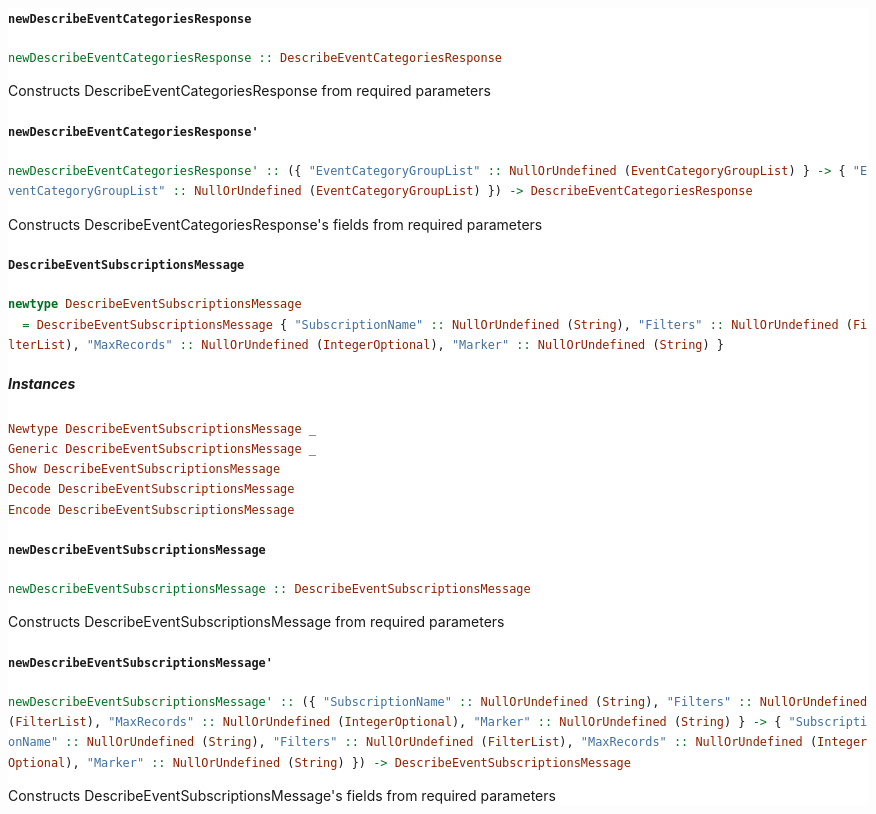 #### `newDescribeEventCategoriesResponse`

``` purescript
newDescribeEventCategoriesResponse :: DescribeEventCategoriesResponse
```

Constructs DescribeEventCategoriesResponse from required parameters

#### `newDescribeEventCategoriesResponse'`

``` purescript
newDescribeEventCategoriesResponse' :: ({ "EventCategoryGroupList" :: NullOrUndefined (EventCategoryGroupList) } -> { "EventCategoryGroupList" :: NullOrUndefined (EventCategoryGroupList) }) -> DescribeEventCategoriesResponse
```

Constructs DescribeEventCategoriesResponse's fields from required parameters

#### `DescribeEventSubscriptionsMessage`

``` purescript
newtype DescribeEventSubscriptionsMessage
  = DescribeEventSubscriptionsMessage { "SubscriptionName" :: NullOrUndefined (String), "Filters" :: NullOrUndefined (FilterList), "MaxRecords" :: NullOrUndefined (IntegerOptional), "Marker" :: NullOrUndefined (String) }
```

<p/>

##### Instances
``` purescript
Newtype DescribeEventSubscriptionsMessage _
Generic DescribeEventSubscriptionsMessage _
Show DescribeEventSubscriptionsMessage
Decode DescribeEventSubscriptionsMessage
Encode DescribeEventSubscriptionsMessage
```

#### `newDescribeEventSubscriptionsMessage`

``` purescript
newDescribeEventSubscriptionsMessage :: DescribeEventSubscriptionsMessage
```

Constructs DescribeEventSubscriptionsMessage from required parameters

#### `newDescribeEventSubscriptionsMessage'`

``` purescript
newDescribeEventSubscriptionsMessage' :: ({ "SubscriptionName" :: NullOrUndefined (String), "Filters" :: NullOrUndefined (FilterList), "MaxRecords" :: NullOrUndefined (IntegerOptional), "Marker" :: NullOrUndefined (String) } -> { "SubscriptionName" :: NullOrUndefined (String), "Filters" :: NullOrUndefined (FilterList), "MaxRecords" :: NullOrUndefined (IntegerOptional), "Marker" :: NullOrUndefined (String) }) -> DescribeEventSubscriptionsMessage
```

Constructs DescribeEventSubscriptionsMessage's fields from required parameters
